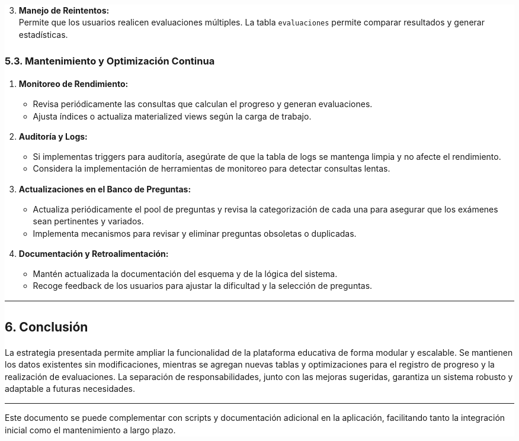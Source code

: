 3. **Manejo de Reintentos:**  
   Permite que los usuarios realicen evaluaciones múltiples. La tabla `evaluaciones` permite comparar resultados y generar estadísticas.

### 5.3. Mantenimiento y Optimización Continua

1. **Monitoreo de Rendimiento:**  
   - Revisa periódicamente las consultas que calculan el progreso y generan evaluaciones.  
   - Ajusta índices o actualiza materialized views según la carga de trabajo.

2. **Auditoría y Logs:**  
   - Si implementas triggers para auditoría, asegúrate de que la tabla de logs se mantenga limpia y no afecte el rendimiento.
   - Considera la implementación de herramientas de monitoreo para detectar consultas lentas.

3. **Actualizaciones en el Banco de Preguntas:**  
   - Actualiza periódicamente el pool de preguntas y revisa la categorización de cada una para asegurar que los exámenes sean pertinentes y variados.
   - Implementa mecanismos para revisar y eliminar preguntas obsoletas o duplicadas.

4. **Documentación y Retroalimentación:**  
   - Mantén actualizada la documentación del esquema y de la lógica del sistema.  
   - Recoge feedback de los usuarios para ajustar la dificultad y la selección de preguntas.

---

## 6. Conclusión

La estrategia presentada permite ampliar la funcionalidad de la plataforma educativa de forma modular y escalable. Se mantienen los datos existentes sin modificaciones, mientras se agregan nuevas tablas y optimizaciones para el registro de progreso y la realización de evaluaciones. La separación de responsabilidades, junto con las mejoras sugeridas, garantiza un sistema robusto y adaptable a futuras necesidades.

---

Este documento se puede complementar con scripts y documentación adicional en la aplicación, facilitando tanto la integración inicial como el mantenimiento a largo plazo.